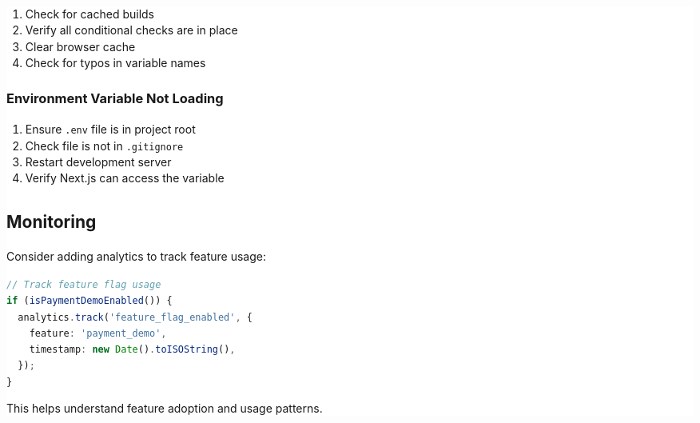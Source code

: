 1. Check for cached builds
2. Verify all conditional checks are in place
3. Clear browser cache
4. Check for typos in variable names

### Environment Variable Not Loading

1. Ensure `.env` file is in project root
2. Check file is not in `.gitignore`
3. Restart development server
4. Verify Next.js can access the variable

## Monitoring

Consider adding analytics to track feature usage:

```typescript
// Track feature flag usage
if (isPaymentDemoEnabled()) {
  analytics.track('feature_flag_enabled', {
    feature: 'payment_demo',
    timestamp: new Date().toISOString(),
  });
}
```

This helps understand feature adoption and usage patterns.
